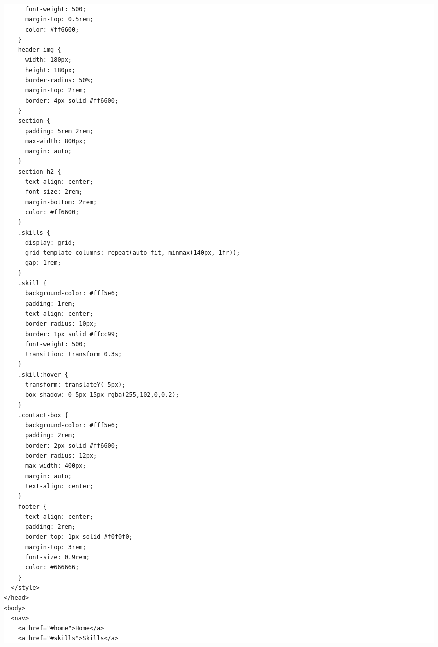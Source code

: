 ```
      font-weight: 500;
      margin-top: 0.5rem;
      color: #ff6600;
    }
    header img {
      width: 180px;
      height: 180px;
      border-radius: 50%;
      margin-top: 2rem;
      border: 4px solid #ff6600;
    }
    section {
      padding: 5rem 2rem;
      max-width: 800px;
      margin: auto;
    }
    section h2 {
      text-align: center;
      font-size: 2rem;
      margin-bottom: 2rem;
      color: #ff6600;
    }
    .skills {
      display: grid;
      grid-template-columns: repeat(auto-fit, minmax(140px, 1fr));
      gap: 1rem;
    }
    .skill {
      background-color: #fff5e6;
      padding: 1rem;
      text-align: center;
      border-radius: 10px;
      border: 1px solid #ffcc99;
      font-weight: 500;
      transition: transform 0.3s;
    }
    .skill:hover {
      transform: translateY(-5px);
      box-shadow: 0 5px 15px rgba(255,102,0,0.2);
    }
    .contact-box {
      background-color: #fff5e6;
      padding: 2rem;
      border: 2px solid #ff6600;
      border-radius: 12px;
      max-width: 400px;
      margin: auto;
      text-align: center;
    }
    footer {
      text-align: center;
      padding: 2rem;
      border-top: 1px solid #f0f0f0;
      margin-top: 3rem;
      font-size: 0.9rem;
      color: #666666;
    }
  </style>
</head>
<body>
  <nav>
    <a href="#home">Home</a>
    <a href="#skills">Skills</a>
```